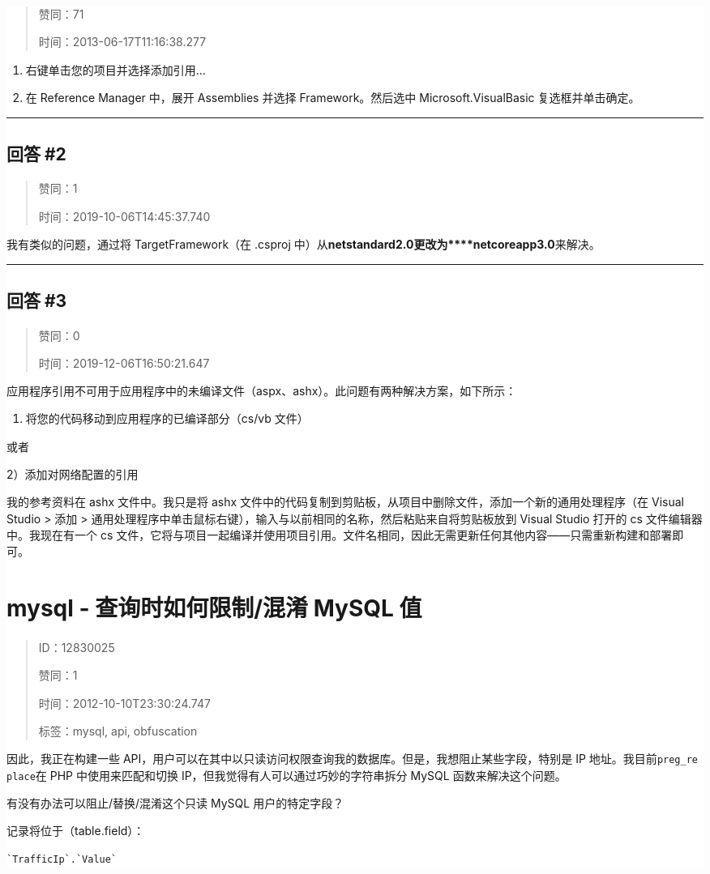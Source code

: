 > 赞同：71
> 
> 时间：2013-06-17T11:16:38.277

1.  右键单击您的项目并选择添加引用...

2.  在 Reference Manager 中，展开 Assemblies 并选择 Framework。然后选中 Microsoft.VisualBasic 复选框并单击确定。

* * *

## 回答 #2

> 赞同：1
> 
> 时间：2019-10-06T14:45:37.740

我有类似的问题，通过将 TargetFramework（在 .csproj 中）从**netstandard2.0更改为****netcoreapp3.0**来解决。

* * *

## 回答 #3

> 赞同：0
> 
> 时间：2019-12-06T16:50:21.647

应用程序引用不可用于应用程序中的未编译文件（aspx、ashx）。此问题有两种解决方案，如下所示：

1) 将您的代码移动到应用程序的已编译部分（cs/vb 文件）

或者

2）添加对网络配置的引用

我的参考资料在 ashx 文件中。我只是将 ashx 文件中的代码复制到剪贴板，从项目中删除文件，添加一个新的通用处理程序（在 Visual Studio > 添加 > 通用处理程序中单击鼠标右键），输入与以前相同的名称，然后粘贴来自将剪贴板放到 Visual Studio 打开的 cs 文件编辑器中。我现在有一个 cs 文件，它将与项目一起编译并使用项目引用。文件名相同，因此无需更新任何其他内容——只需重新构建和部署即可。

# mysql - 查询时如何限制/混淆 MySQL 值

> ID：12830025
> 
> 赞同：1
> 
> 时间：2012-10-10T23:30:24.747
> 
> 标签：mysql, api, obfuscation

因此，我正在构建一些 API，用户可以在其中以只读访问权限查询我的数据库。但是，我想阻止某些字段，特别是 IP 地址。我目前`preg_replace`在 PHP 中使用来匹配和切换 IP，但我觉得有人可以通过巧妙的字符串拆分 MySQL 函数来解决这个问题。

有没有办法可以阻止/替换/混淆这个只读 MySQL 用户的特定字段？

记录将位于（table.field）：

```
`TrafficIp`.`Value` 
```
